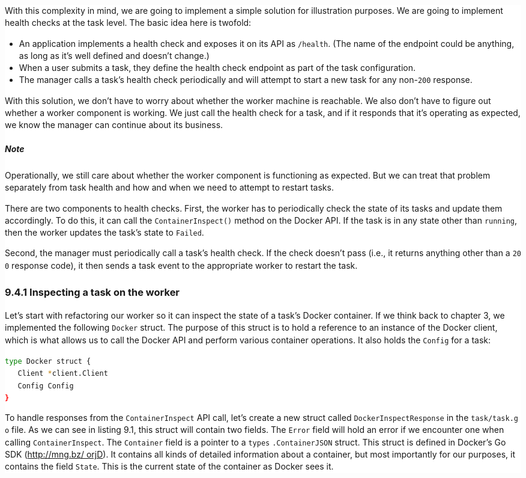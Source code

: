 [](/book/build-an-orchestrator-in-go-from-scratch/chapter-9/)With this complexity in mind, we are going to implement a simple solution for illustration purposes. We are going to implement health checks at the task level. The basic idea here is twofold:[](/book/build-an-orchestrator-in-go-from-scratch/chapter-9/)[](/book/build-an-orchestrator-in-go-from-scratch/chapter-9/)

-  [](/book/build-an-orchestrator-in-go-from-scratch/chapter-9/)An application implements a health check and exposes it on its API as `/health`. (The name of the endpoint could be anything, as long as it’s well defined and doesn’t change.)
-  [](/book/build-an-orchestrator-in-go-from-scratch/chapter-9/)When a user submits a task, they define the health check endpoint as part of the task configuration.
-  [](/book/build-an-orchestrator-in-go-from-scratch/chapter-9/)The manager calls a task’s health check periodically and will attempt to start a new task for any non-`200` response.

[](/book/build-an-orchestrator-in-go-from-scratch/chapter-9/)With this solution, we don’t have to worry about whether the worker machine is reachable. We also don’t have to figure out whether a worker component is working. We just call the health check for a task, and if it responds that it’s operating as expected, we know the manager can continue about its business.

##### Note

[](/book/build-an-orchestrator-in-go-from-scratch/chapter-9/) Operationally, we still care about whether the worker component is functioning as expected. But we can treat that problem separately from task health and how and when we need to attempt to restart tasks.

[](/book/build-an-orchestrator-in-go-from-scratch/chapter-9/)There are two components to health checks. First, the worker has to periodically check the state of its tasks and update them accordingly. To do this, it can call the `ContainerInspect()` method on the Docker API. If the task is in any state other than `running`, then the worker updates the task’s state to `Failed`. [](/book/build-an-orchestrator-in-go-from-scratch/chapter-9/)

[](/book/build-an-orchestrator-in-go-from-scratch/chapter-9/)Second, the manager must periodically call a task’s health check. If the check doesn’t pass (i.e., it returns anything other than a `200` response code), it then sends a task event to the appropriate worker to restart the task.

### [](/book/build-an-orchestrator-in-go-from-scratch/chapter-9/)9.4.1 Inspecting a task on the worker

[](/book/build-an-orchestrator-in-go-from-scratch/chapter-9/)Let’s start with refactoring our worker so it can inspect the state of a task’s Docker container. If we think back to chapter 3, we implemented the following `Docker` struct. The purpose of this struct is to hold a reference to an instance of the Docker client, which is what allows us to call the Docker API and perform various container operations. It also holds the `Config` for a task:[](/book/build-an-orchestrator-in-go-from-scratch/chapter-9/)[](/book/build-an-orchestrator-in-go-from-scratch/chapter-9/)[](/book/build-an-orchestrator-in-go-from-scratch/chapter-9/)[](/book/build-an-orchestrator-in-go-from-scratch/chapter-9/)[](/book/build-an-orchestrator-in-go-from-scratch/chapter-9/)

```bash
type Docker struct {
   Client *client.Client
   Config Config
}
```

[](/book/build-an-orchestrator-in-go-from-scratch/chapter-9/)To handle responses from the `ContainerInspect` API call, let’s create a new struct called `DockerInspectResponse` in the `task/task.go` file. As we can see in listing 9.1, this struct will contain two fields. The `Error` field will hold an error if we encounter one when calling `ContainerInspect`. The `Container` field is a pointer to a `types` `.ContainerJSON` struct. This struct is defined in Docker’s Go SDK ([http://mng.bz/ orjD](http://mng.bz/orjD)). It contains all kinds of detailed information about a container, but most importantly for our purposes, it contains the field `State`. This is the current state of the container as Docker sees it. [](/book/build-an-orchestrator-in-go-from-scratch/chapter-9/)[](/book/build-an-orchestrator-in-go-from-scratch/chapter-9/)[](/book/build-an-orchestrator-in-go-from-scratch/chapter-9/)[](/book/build-an-orchestrator-in-go-from-scratch/chapter-9/)[](/book/build-an-orchestrator-in-go-from-scratch/chapter-9/)[](/book/build-an-orchestrator-in-go-from-scratch/chapter-9/)
